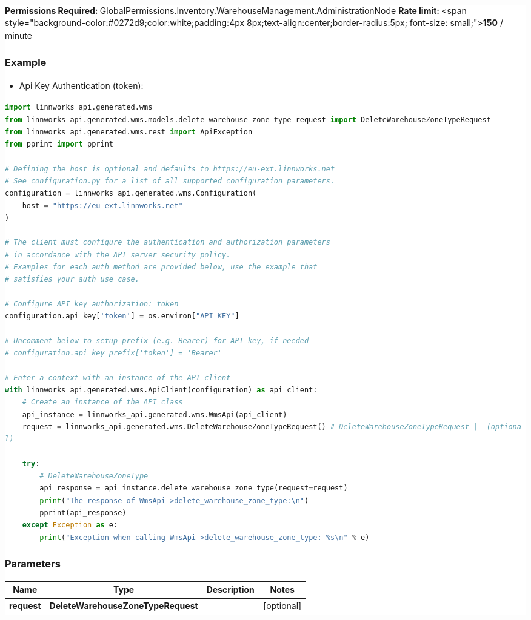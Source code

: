  <b>Permissions Required: </b> GlobalPermissions.Inventory.WarehouseManagement.AdministrationNode <b>Rate limit: </b><span style=\"background-color:#0272d9;color:white;padding:4px 8px;text-align:center;border-radius:5px; font-size: small;\"><b>150</b></span> / minute

### Example

* Api Key Authentication (token):

```python
import linnworks_api.generated.wms
from linnworks_api.generated.wms.models.delete_warehouse_zone_type_request import DeleteWarehouseZoneTypeRequest
from linnworks_api.generated.wms.rest import ApiException
from pprint import pprint

# Defining the host is optional and defaults to https://eu-ext.linnworks.net
# See configuration.py for a list of all supported configuration parameters.
configuration = linnworks_api.generated.wms.Configuration(
    host = "https://eu-ext.linnworks.net"
)

# The client must configure the authentication and authorization parameters
# in accordance with the API server security policy.
# Examples for each auth method are provided below, use the example that
# satisfies your auth use case.

# Configure API key authorization: token
configuration.api_key['token'] = os.environ["API_KEY"]

# Uncomment below to setup prefix (e.g. Bearer) for API key, if needed
# configuration.api_key_prefix['token'] = 'Bearer'

# Enter a context with an instance of the API client
with linnworks_api.generated.wms.ApiClient(configuration) as api_client:
    # Create an instance of the API class
    api_instance = linnworks_api.generated.wms.WmsApi(api_client)
    request = linnworks_api.generated.wms.DeleteWarehouseZoneTypeRequest() # DeleteWarehouseZoneTypeRequest |  (optional)

    try:
        # DeleteWarehouseZoneType
        api_response = api_instance.delete_warehouse_zone_type(request=request)
        print("The response of WmsApi->delete_warehouse_zone_type:\n")
        pprint(api_response)
    except Exception as e:
        print("Exception when calling WmsApi->delete_warehouse_zone_type: %s\n" % e)
```



### Parameters


Name | Type | Description  | Notes
------------- | ------------- | ------------- | -------------
 **request** | [**DeleteWarehouseZoneTypeRequest**](DeleteWarehouseZoneTypeRequest.md)|  | [optional] 
